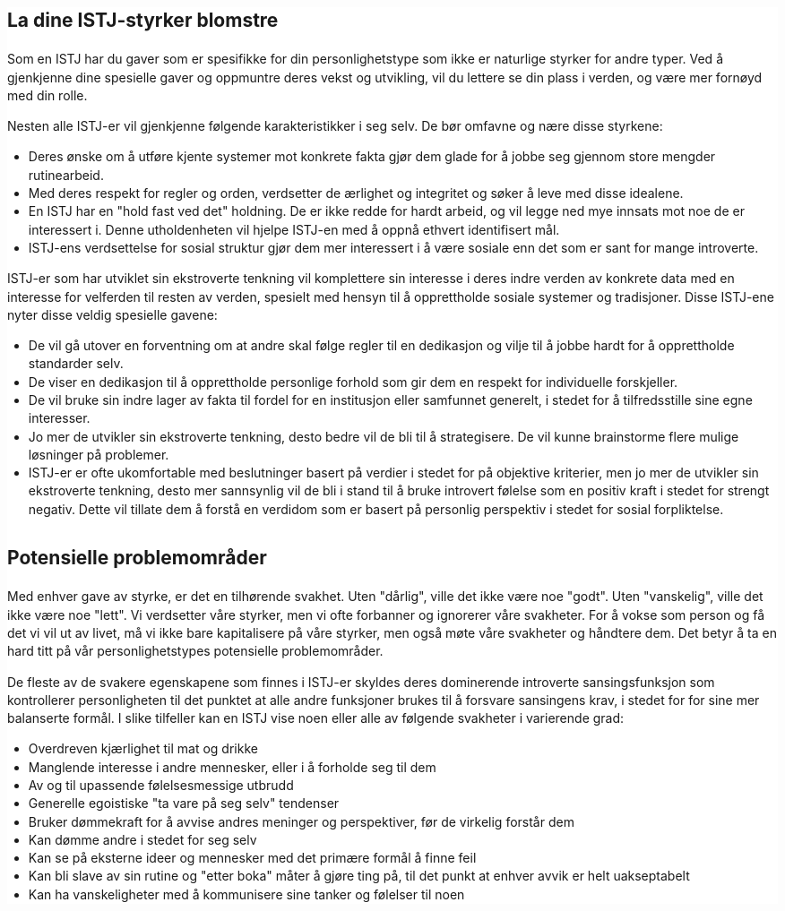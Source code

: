 ## La dine ISTJ-styrker blomstre

Som en ISTJ har du gaver som er spesifikke for din personlighetstype som ikke er naturlige styrker for andre typer. Ved å gjenkjenne dine spesielle gaver og oppmuntre deres vekst og utvikling, vil du lettere se din plass i verden, og være mer fornøyd med din rolle.

Nesten alle ISTJ-er vil gjenkjenne følgende karakteristikker i seg selv. De bør omfavne og nære disse styrkene:
- Deres ønske om å utføre kjente systemer mot konkrete fakta gjør dem glade for å jobbe seg gjennom store mengder rutinearbeid.
- Med deres respekt for regler og orden, verdsetter de ærlighet og integritet og søker å leve med disse idealene.
- En ISTJ har en "hold fast ved det" holdning. De er ikke redde for hardt arbeid, og vil legge ned mye innsats mot noe de er interessert i. Denne utholdenheten vil hjelpe ISTJ-en med å oppnå ethvert identifisert mål.
- ISTJ-ens verdsettelse for sosial struktur gjør dem mer interessert i å være sosiale enn det som er sant for mange introverte.

ISTJ-er som har utviklet sin ekstroverte tenkning vil komplettere sin interesse i deres indre verden av konkrete data med en interesse for velferden til resten av verden, spesielt med hensyn til å opprettholde sosiale systemer og tradisjoner. Disse ISTJ-ene nyter disse veldig spesielle gavene:
- De vil gå utover en forventning om at andre skal følge regler til en dedikasjon og vilje til å jobbe hardt for å opprettholde standarder selv.
- De viser en dedikasjon til å opprettholde personlige forhold som gir dem en respekt for individuelle forskjeller.
- De vil bruke sin indre lager av fakta til fordel for en institusjon eller samfunnet generelt, i stedet for å tilfredsstille sine egne interesser.
- Jo mer de utvikler sin ekstroverte tenkning, desto bedre vil de bli til å strategisere. De vil kunne brainstorme flere mulige løsninger på problemer.
- ISTJ-er er ofte ukomfortable med beslutninger basert på verdier i stedet for på objektive kriterier, men jo mer de utvikler sin ekstroverte tenkning, desto mer sannsynlig vil de bli i stand til å bruke introvert følelse som en positiv kraft i stedet for strengt negativ. Dette vil tillate dem å forstå en verdidom som er basert på personlig perspektiv i stedet for sosial forpliktelse.

## Potensielle problemområder

Med enhver gave av styrke, er det en tilhørende svakhet. Uten "dårlig", ville det ikke være noe "godt". Uten "vanskelig", ville det ikke være noe "lett". Vi verdsetter våre styrker, men vi ofte forbanner og ignorerer våre svakheter. For å vokse som person og få det vi vil ut av livet, må vi ikke bare kapitalisere på våre styrker, men også møte våre svakheter og håndtere dem. Det betyr å ta en hard titt på vår personlighetstypes potensielle problemområder.

De fleste av de svakere egenskapene som finnes i ISTJ-er skyldes deres dominerende introverte sansingsfunksjon som kontrollerer personligheten til det punktet at alle andre funksjoner brukes til å forsvare sansingens krav, i stedet for for sine mer balanserte formål. I slike tilfeller kan en ISTJ vise noen eller alle av følgende svakheter i varierende grad:
- Overdreven kjærlighet til mat og drikke
- Manglende interesse i andre mennesker, eller i å forholde seg til dem
- Av og til upassende følelsesmessige utbrudd
- Generelle egoistiske "ta vare på seg selv" tendenser
- Bruker dømmekraft for å avvise andres meninger og perspektiver, før de virkelig forstår dem
- Kan dømme andre i stedet for seg selv
- Kan se på eksterne ideer og mennesker med det primære formål å finne feil
- Kan bli slave av sin rutine og "etter boka" måter å gjøre ting på, til det punkt at enhver avvik er helt uakseptabelt
- Kan ha vanskeligheter med å kommunisere sine tanker og følelser til noen
